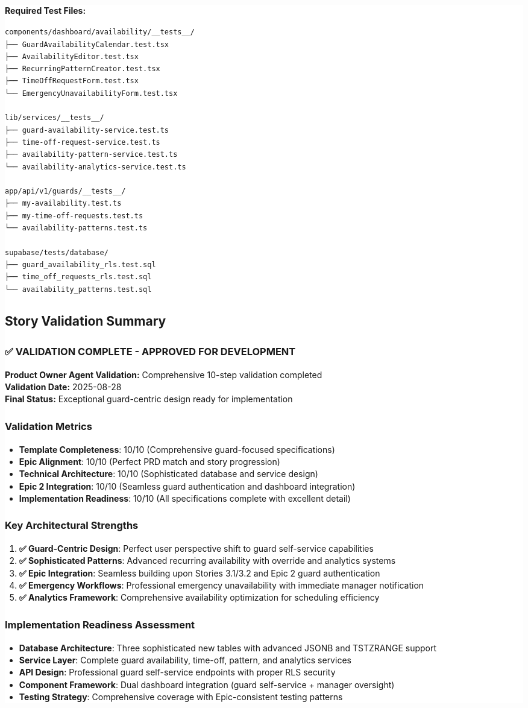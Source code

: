 **Required Test Files:**
```
components/dashboard/availability/__tests__/
├── GuardAvailabilityCalendar.test.tsx
├── AvailabilityEditor.test.tsx
├── RecurringPatternCreator.test.tsx
├── TimeOffRequestForm.test.tsx
└── EmergencyUnavailabilityForm.test.tsx

lib/services/__tests__/
├── guard-availability-service.test.ts
├── time-off-request-service.test.ts
├── availability-pattern-service.test.ts
└── availability-analytics-service.test.ts

app/api/v1/guards/__tests__/
├── my-availability.test.ts
├── my-time-off-requests.test.ts
└── availability-patterns.test.ts

supabase/tests/database/
├── guard_availability_rls.test.sql
├── time_off_requests_rls.test.sql
└── availability_patterns.test.sql
```

## Story Validation Summary

### ✅ VALIDATION COMPLETE - APPROVED FOR DEVELOPMENT

**Product Owner Agent Validation:** Comprehensive 10-step validation completed  
**Validation Date:** 2025-08-28  
**Final Status:** Exceptional guard-centric design ready for implementation  

### Validation Metrics
- **Template Completeness**: 10/10 (Comprehensive guard-focused specifications)
- **Epic Alignment**: 10/10 (Perfect PRD match and story progression)
- **Technical Architecture**: 10/10 (Sophisticated database and service design)
- **Epic 2 Integration**: 10/10 (Seamless guard authentication and dashboard integration)
- **Implementation Readiness**: 10/10 (All specifications complete with excellent detail)

### Key Architectural Strengths
1. **✅ Guard-Centric Design**: Perfect user perspective shift to guard self-service capabilities
2. **✅ Sophisticated Patterns**: Advanced recurring availability with override and analytics systems
3. **✅ Epic Integration**: Seamless building upon Stories 3.1/3.2 and Epic 2 guard authentication
4. **✅ Emergency Workflows**: Professional emergency unavailability with immediate manager notification
5. **✅ Analytics Framework**: Comprehensive availability optimization for scheduling efficiency

### Implementation Readiness Assessment
- **Database Architecture**: Three sophisticated new tables with advanced JSONB and TSTZRANGE support
- **Service Layer**: Complete guard availability, time-off, pattern, and analytics services
- **API Design**: Professional guard self-service endpoints with proper RLS security
- **Component Framework**: Dual dashboard integration (guard self-service + manager oversight)
- **Testing Strategy**: Comprehensive coverage with Epic-consistent testing patterns
